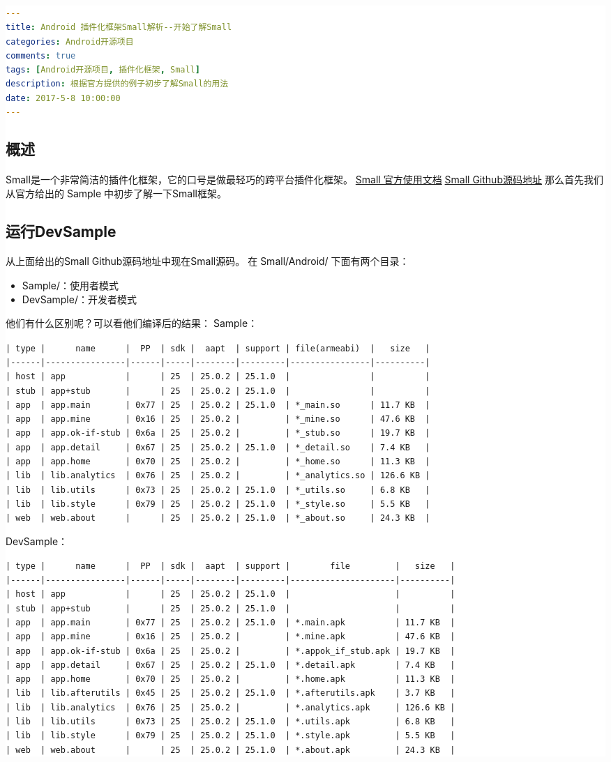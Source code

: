 ```yaml
---
title: Android 插件化框架Small解析--开始了解Small
categories: Android开源项目
comments: true
tags: [Android开源项目, 插件化框架, Small]
description: 根据官方提供的例子初步了解Small的用法
date: 2017-5-8 10:00:00
---
```


## 概述
Small是一个非常简洁的插件化框架，它的口号是做最轻巧的跨平台插件化框架。
[Small 官方使用文档](http://code.wequick.net/Small/cn/home)
[Small Github源码地址](https://github.com/wequick/Small)
那么首先我们从官方给出的 Sample 中初步了解一下Small框架。

## 运行DevSample
从上面给出的Small Github源码地址中现在Small源码。
在 Small/Android/ 下面有两个目录：

 - Sample/：使用者模式
 - DevSample/：开发者模式

他们有什么区别呢？可以看他们编译后的结果：
Sample：

```
| type |      name      |  PP  | sdk |  aapt  | support | file(armeabi)  |   size   |
|------|----------------|------|-----|--------|---------|----------------|----------|
| host | app            |      | 25  | 25.0.2 | 25.1.0  |                |          |
| stub | app+stub       |      | 25  | 25.0.2 | 25.1.0  |                |          |
| app  | app.main       | 0x77 | 25  | 25.0.2 | 25.1.0  | *_main.so      | 11.7 KB  |
| app  | app.mine       | 0x16 | 25  | 25.0.2 |         | *_mine.so      | 47.6 KB  |
| app  | app.ok-if-stub | 0x6a | 25  | 25.0.2 |         | *_stub.so      | 19.7 KB  |
| app  | app.detail     | 0x67 | 25  | 25.0.2 | 25.1.0  | *_detail.so    | 7.4 KB   |
| app  | app.home       | 0x70 | 25  | 25.0.2 |         | *_home.so      | 11.3 KB  |
| lib  | lib.analytics  | 0x76 | 25  | 25.0.2 |         | *_analytics.so | 126.6 KB |
| lib  | lib.utils      | 0x73 | 25  | 25.0.2 | 25.1.0  | *_utils.so     | 6.8 KB   |
| lib  | lib.style      | 0x79 | 25  | 25.0.2 | 25.1.0  | *_style.so     | 5.5 KB   |
| web  | web.about      |      | 25  | 25.0.2 | 25.1.0  | *_about.so     | 24.3 KB  |

```

DevSample：

```
| type |      name      |  PP  | sdk |  aapt  | support |        file         |   size   |
|------|----------------|------|-----|--------|---------|---------------------|----------|
| host | app            |      | 25  | 25.0.2 | 25.1.0  |                     |          |
| stub | app+stub       |      | 25  | 25.0.2 | 25.1.0  |                     |          |
| app  | app.main       | 0x77 | 25  | 25.0.2 | 25.1.0  | *.main.apk          | 11.7 KB  |
| app  | app.mine       | 0x16 | 25  | 25.0.2 |         | *.mine.apk          | 47.6 KB  |
| app  | app.ok-if-stub | 0x6a | 25  | 25.0.2 |         | *.appok_if_stub.apk | 19.7 KB  |
| app  | app.detail     | 0x67 | 25  | 25.0.2 | 25.1.0  | *.detail.apk        | 7.4 KB   |
| app  | app.home       | 0x70 | 25  | 25.0.2 |         | *.home.apk          | 11.3 KB  |
| lib  | lib.afterutils | 0x45 | 25  | 25.0.2 | 25.1.0  | *.afterutils.apk    | 3.7 KB   |
| lib  | lib.analytics  | 0x76 | 25  | 25.0.2 |         | *.analytics.apk     | 126.6 KB |
| lib  | lib.utils      | 0x73 | 25  | 25.0.2 | 25.1.0  | *.utils.apk         | 6.8 KB   |
| lib  | lib.style      | 0x79 | 25  | 25.0.2 | 25.1.0  | *.style.apk         | 5.5 KB   |
| web  | web.about      |      | 25  | 25.0.2 | 25.1.0  | *.about.apk         | 24.3 KB  |

```
